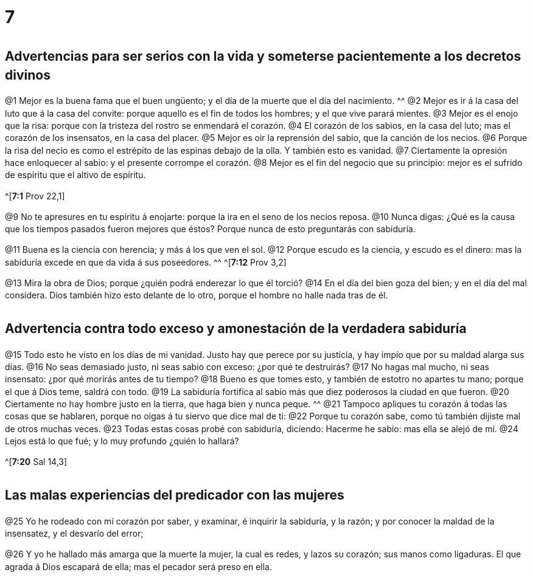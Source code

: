 # 7 
## Advertencias para ser serios con la vida y someterse pacientemente a los decretos divinos
@1 Mejor es la buena fama que el buen ungüento; y el día de la muerte que el día del nacimiento. ^^ @2 Mejor es ir á la casa del luto que á la casa del convite: porque aquello es el fin de todos los hombres; y el que vive parará mientes. @3 Mejor es el enojo que la risa: porque con la tristeza del rostro se enmendará el corazón. @4 El corazón de los sabios, en la casa del luto; mas el corazón de los insensatos, en la casa del placer. @5 Mejor es oir la reprensión del sabio, que la canción de los necios. @6 Porque la risa del necio es como el estrépito de las espinas debajo de la olla. Y también esto es vanidad. @7 Ciertamente la opresión hace enloquecer al sabio: y el presente corrompe el corazón. @8 Mejor es el fin del negocio que su principio: mejor es el sufrido de espíritu que el altivo de espíritu. 

^[**7:1** Prov 22,1]

@9 No te apresures en tu espíritu á enojarte: porque la ira en el seno de los necios reposa. @10 Nunca digas: ¿Qué es la causa que los tiempos pasados fueron mejores que éstos? Porque nunca de esto preguntarás con sabiduría. 

@11 Buena es la ciencia con herencia; y más á los que ven el sol. @12 Porque escudo es la ciencia, y escudo es el dinero: mas la sabiduría excede en que da vida á sus poseedores. 
^^ 
^[**7:12** Prov 3,2]

@13 Mira la obra de Dios; porque ¿quién podrá enderezar lo que él torció? @14 En el día del bien goza del bien; y en el día del mal considera. Dios también hizo esto delante de lo otro, porque el hombre no halle nada tras de él. 


## Advertencia contra todo exceso y amonestación de la verdadera sabiduría
@15 Todo esto he visto en los días de mi vanidad. Justo hay que perece por su justicia, y hay impío que por su maldad alarga sus días. @16 No seas demasiado justo, ni seas sabio con exceso: ¿por qué te destruirás? @17 No hagas mal mucho, ni seas insensato: ¿por qué morirás antes de tu tiempo? @18 Bueno es que tomes esto, y también de estotro no apartes tu mano; porque el que á Dios teme, saldrá con todo. @19 La sabiduría fortifica al sabio más que diez poderosos la ciudad en que fueron. @20 Ciertamente no hay hombre justo en la tierra, que haga bien y nunca peque. ^^ @21 Tampoco apliques tu corazón á todas las cosas que se hablaren, porque no oigas á tu siervo que dice mal de ti: @22 Porque tu corazón sabe, como tú también dijiste mal de otros muchas veces. @23 Todas estas cosas probé con sabiduría, diciendo: Hacerme he sabio: mas ella se alejó de mí. @24 Lejos está lo que fué; y lo muy profundo ¿quién lo hallará? 

^[**7:20** Sal 14,3]

## Las malas experiencias del predicador con las mujeres
@25 Yo he rodeado con mi corazón por saber, y examinar, é inquirir la sabiduría, y la razón; y por conocer la maldad de la insensatez, y el desvarío del error; 

@26 Y yo he hallado más amarga que la muerte la mujer, la cual es redes, y lazos su corazón; sus manos como ligaduras. El que agrada á Dios escapará de ella; mas el pecador será preso en ella. 
